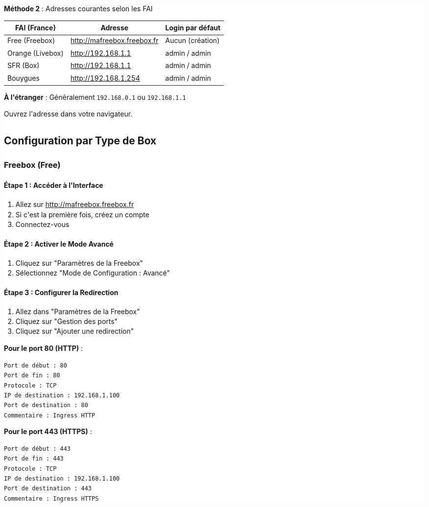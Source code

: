 **Méthode 2** : Adresses courantes selon les FAI

| FAI (France) | Adresse | Login par défaut |
|--------------|---------|------------------|
| Free (Freebox) | http://mafreebox.freebox.fr | Aucun (création) |
| Orange (Livebox) | http://192.168.1.1 | admin / admin |
| SFR (Box) | http://192.168.1.1 | admin / admin |
| Bouygues | http://192.168.1.254 | admin / admin |

**À l'étranger** : Généralement `192.168.0.1` ou `192.168.1.1`

Ouvrez l'adresse dans votre navigateur.

## Configuration par Type de Box

### Freebox (Free)

#### Étape 1 : Accéder à l'Interface

1. Allez sur http://mafreebox.freebox.fr
2. Si c'est la première fois, créez un compte
3. Connectez-vous

#### Étape 2 : Activer le Mode Avancé

1. Cliquez sur "Paramètres de la Freebox"
2. Sélectionnez "Mode de Configuration : Avancé"

#### Étape 3 : Configurer la Redirection

1. Allez dans "Paramètres de la Freebox"
2. Cliquez sur "Gestion des ports"
3. Cliquez sur "Ajouter une redirection"

**Pour le port 80 (HTTP)** :
```
Port de début : 80
Port de fin : 80
Protocole : TCP
IP de destination : 192.168.1.100
Port de destination : 80
Commentaire : Ingress HTTP
```

**Pour le port 443 (HTTPS)** :
```
Port de début : 443
Port de fin : 443
Protocole : TCP
IP de destination : 192.168.1.100
Port de destination : 443
Commentaire : Ingress HTTPS
```
